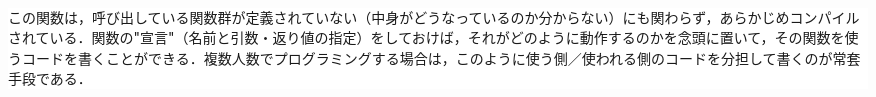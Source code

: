 ```
```

この関数は，呼び出している関数群が定義されていない（中身がどうなっているのか分からない）にも関わらず，あらかじめコンパイルされている．関数の"宣言"（名前と引数・返り値の指定）をしておけば，それがどのように動作するのかを念頭に置いて，その関数を使うコードを書くことができる．複数人数でプログラミングする場合は，このように使う側／使われる側のコードを分担して書くのが常套手段である．
